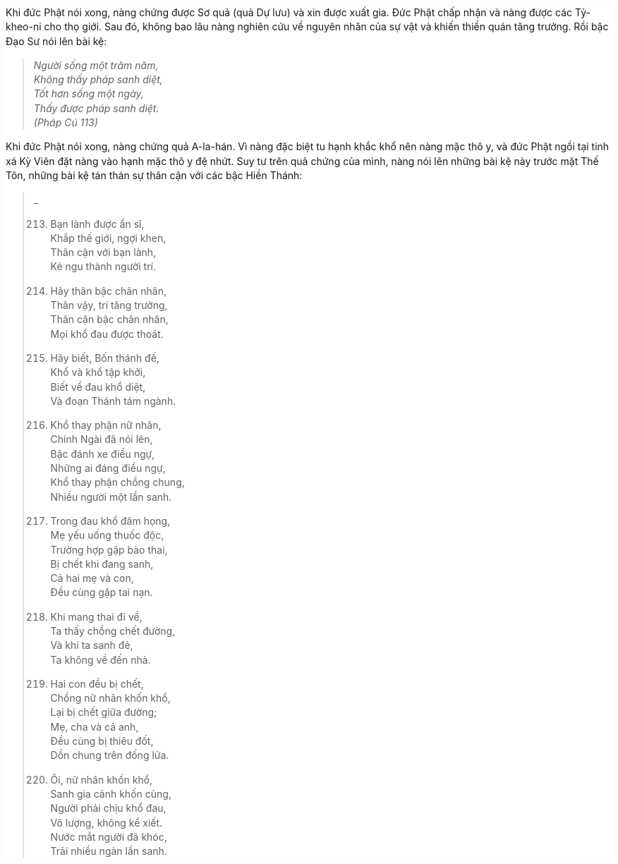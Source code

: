 Khi đức Phật nói xong, nàng chứng được Sơ quả (quả Dự lưu) và xin được xuất gia. Ðức Phật chấp nhận và nàng được các Tỷ-kheo-ni cho thọ giới. Sau đó, không bao lâu nàng nghiên cứu về nguyên nhân của sự vật và khiến thiền quán tăng trưởng. Rồi bậc Ðạo Sư nói lên bài kệ:

> _Người sống một trăm năm,  
> Không thấy pháp sanh diệt,  
> Tốt hơn sống một ngày,  
> Thấy được pháp sanh diệt.  
> (Pháp Cú 113)_

Khi đức Phật nói xong, nàng chứng quả A-la-hán. Vì nàng đặc biệt tu hạnh khắc khổ nên nàng mặc thô y, và đức Phật ngồi tại tinh xá Kỳ Viên đặt nàng vào hạnh mặc thô y đệ nhứt. Suy tư trên quả chứng của mình, nàng nói lên những bài kệ này trước mặt Thế Tôn, những bài kệ tán thán sự thân cận với các bậc Hiền Thánh:

> _
> 
> 213. Bạn lành được ẩn sĩ,  
> Khắp thế giới, ngợi khen,  
> Thân cận với bạn lành,  
> Kẻ ngu thành người trí.
> 
> 214. Hãy thân bậc chân nhân,  
> Thân vậy, trí tăng trưởng,  
> Thân cận bậc chân nhân,  
> Mọi khổ đau được thoát.
> 
> 215. Hãy biết, Bốn thánh đế,  
> Khổ và khổ tập khởi,  
> Biết về đau khổ diệt,  
> Và đoạn Thánh tám ngành.
> 
> 216. Khổ thay phận nữ nhân,  
> Chính Ngài đã nói lên,  
> Bậc đánh xe điều ngự,  
> Những ai đáng điều ngự,  
> Khổ thay phận chồng chung,  
> Nhiều người một lần sanh.
> 
> 217. Trong đau khổ đâm họng,  
> Mẹ yếu uống thuốc độc,  
> Trường hợp gặp bào thai,  
> Bị chết khi đang sanh,  
> Cả hai mẹ và con,  
> Ðều cùng gặp tai nạn.
> 
> 218. Khi mang thai đi về,  
> Ta thấy chồng chết đường,  
> Và khi ta sanh đẻ,  
> Ta không về đến nhà.
> 
> 219. Hai con đều bị chết,  
> Chồng nữ nhân khốn khổ,  
> Lại bị chết giữa đường;  
> Mẹ, cha và cả anh,  
> Ðều cùng bị thiêu đốt,  
> Dồn chung trên đống lửa.
> 
> 220. Ôi, nữ nhân khốn khổ,  
> Sanh gia cảnh khốn cùng,  
> Người phải chịu khổ đau,  
> Vô lượng, không kể xiết.  
> Nước mắt người đã khóc,  
> Trải nhiều ngàn lần sanh.
> 